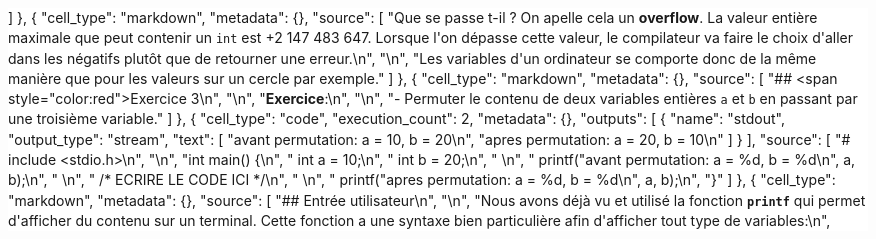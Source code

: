    ]
  },
  {
   "cell_type": "markdown",
   "metadata": {},
   "source": [
    "Que se passe t-il ? On apelle cela un **overflow**. La valeur entière maximale que peut contenir un ```int``` est +2 147 483 647. Lorsque l'on dépasse cette valeur, le compilateur va faire le choix d'aller dans les négatifs plutôt que de retourner une erreur.\n",
    "\n",
    "Les variables d'un ordinateur se comporte donc de la même manière que pour les valeurs sur un cercle par exemple."
   ]
  },
  {
   "cell_type": "markdown",
   "metadata": {},
   "source": [
    "##  <span style=\"color:red\">Exercice 3</span>\n",
    "\n",
    "**Exercice**:\n",
    "\n",
    "- Permuter le contenu de deux variables entières ```a``` et ```b``` en passant par une troisième variable."
   ]
  },
  {
   "cell_type": "code",
   "execution_count": 2,
   "metadata": {},
   "outputs": [
    {
     "name": "stdout",
     "output_type": "stream",
     "text": [
      "avant permutation: a = 10, b = 20\n",
      "apres permutation: a = 20, b = 10\n"
     ]
    }
   ],
   "source": [
    "# include <stdio.h>\n",
    "\n",
    "int main() {\n",
    "    int a = 10;\n",
    "    int b = 20;\n",
    "    \n",
    "    printf(\"avant permutation: a = %d, b = %d\\n\", a, b);\n",
    "    \n",
    "    /* ECRIRE LE CODE ICI */\n",
    "    \n",
    "    printf(\"apres permutation: a = %d, b = %d\\n\", a, b);\n",
    "}"
   ]
  },
  {
   "cell_type": "markdown",
   "metadata": {},
   "source": [
    "## Entrée utilisateur\n",
    "\n",
    "Nous avons déjà vu et utilisé la fonction **```printf```** qui permet d'afficher du contenu sur un terminal. Cette fonction a une syntaxe bien particulière afin d'afficher tout type de variables:\n",